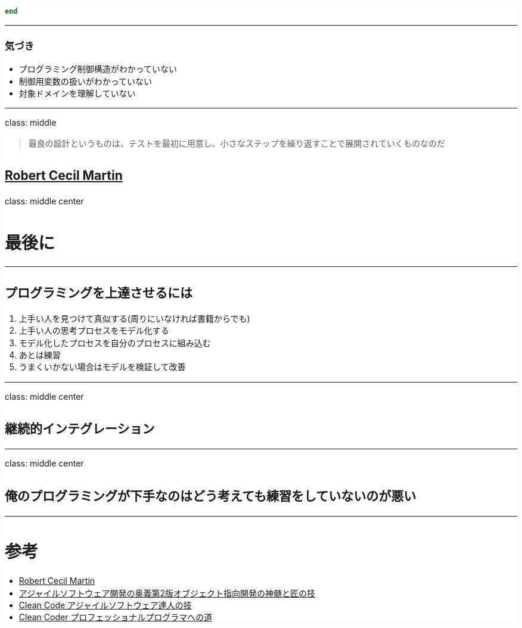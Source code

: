 ```Ruby
end
```
---
### 気づき
+ プログラミング制御構造がわかっていない
+ 制御用変数の扱いがわかっていない
+ 対象ドメインを理解していない

---
class: middle
> 最良の設計というものは、テストを最初に用意し、小さなステップを繰り返すことで展開されていくものなのだ

[Robert Cecil Martin](https://en.wikipedia.org/wiki/Robert_Cecil_Martin)
---
class: middle center
# 最後に

---
## プログラミングを上達させるには
1. 上手い人を見つけて真似する(周りにいなければ書籍からでも)
1. 上手い人の思考プロセスをモデル化する
1. モデル化したプロセスを自分のプロセスに組み込む
1. あとは練習
1. うまくいかない場合はモデルを検証して改善

---
class: middle center
## 継続的インテグレーション

---
class: middle center
## 俺のプログラミングが下手なのはどう考えても練習をしていないのが悪い

---

# 参考
+ [Robert Cecil Martin](https://en.wikipedia.org/wiki/Robert_Cecil_Martin)
+ [アジャイルソフトウェア開発の奥義第2版オブジェクト指向開発の神髄と匠の技](https://www.amazon.co.jp/%E3%82%A2%E3%82%B8%E3%83%A3%E3%82%A4%E3%83%AB%E3%82%BD%E3%83%95%E3%83%88%E3%82%A6%E3%82%A7%E3%82%A2%E9%96%8B%E7%99%BA%E3%81%AE%E5%A5%A5%E7%BE%A9-%E7%AC%AC2%E7%89%88-%E3%82%AA%E3%83%96%E3%82%B8%E3%82%A7%E3%82%AF%E3%83%88%E6%8C%87%E5%90%91%E9%96%8B%E7%99%BA%E3%81%AE%E7%A5%9E%E9%AB%84%E3%81%A8%E5%8C%A0%E3%81%AE%E6%8A%80-%E3%83%AD%E3%83%90%E3%83%BC%E3%83%88%E3%83%BBC%E3%83%BB%E3%83%9E%E3%83%BC%E3%83%81%E3%83%B3/dp/4797347783)
+ [Clean Code アジャイルソフトウェア達人の技](https://www.amazon.co.jp/Clean-Code-%E3%82%A2%E3%82%B8%E3%83%A3%E3%82%A4%E3%83%AB%E3%82%BD%E3%83%95%E3%83%88%E3%82%A6%E3%82%A7%E3%82%A2%E9%81%94%E4%BA%BA%E3%81%AE%E6%8A%80-Robert-Martin/dp/4048676881/ref=pd_sbs_14_t_1?_encoding=UTF8&psc=1&refRID=3YY9KEWRQNCY9YX3DY4W)
+ [Clean Coder プロフェッショナルプログラマへの道](https://www.amazon.co.jp/Clean-Coder-%E3%83%97%E3%83%AD%E3%83%95%E3%82%A7%E3%83%83%E3%82%B7%E3%83%A7%E3%83%8A%E3%83%AB%E3%83%97%E3%83%AD%E3%82%B0%E3%83%A9%E3%83%9E%E3%81%B8%E3%81%AE%E9%81%93-Robert-Martin/dp/4048860690/ref=pd_sim_14_5?_encoding=UTF8&psc=1&refRID=P1B2W496T7HX85THK6C3)
